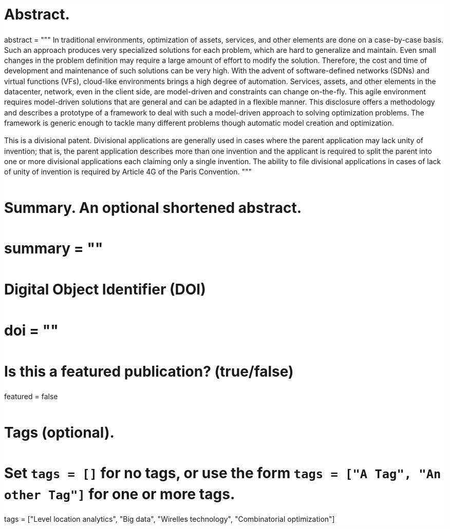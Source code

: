 # Abstract.
abstract = """
In traditional environments, optimization of assets, services, and other
elements are done on a case-by-case basis. Such an approach produces very
specialized solutions for each problem, which are hard to generalize and
maintain. Even small changes in the problem definition may require a large
amount of effort to modify the solution. Therefore, the cost and time of
development and maintenance of such solutions can be very high. With the
advent of software-defined networks (SDNs) and virtual functions (VFs),
cloud-like environments brings a high degree of automation. Services, assets,
and other elements in the datacenter, network, even in the client side, are
model-driven and constraints can change on-the-fly. This agile environment
requires model-driven solutions that are general and can be adapted in a
flexible manner. This disclosure offers a methodology and describes a
prototype of a framework to deal with such a model-driven approach to solving
optimization problems. The framework is generic enough to tackle many
different problems though automatic model creation and optimization.

This is a divisional patent.  Divisional applications are generally used in
cases where the parent application may lack unity of invention; that is, the
parent application describes more than one invention and the applicant is
required to split the parent into one or more divisional applications each
claiming only a single invention. The ability to file divisional applications
in cases of lack of unity of invention is required by Article 4G of the Paris
Convention.
"""

# Summary. An optional shortened abstract.
# summary = ""

# Digital Object Identifier (DOI)
# doi = ""

# Is this a featured publication? (true/false)
featured = false

# Tags (optional).
#   Set `tags = []` for no tags, or use the form `tags = ["A Tag", "Another Tag"]` for one or more tags.
tags = ["Level location analytics", "Big data", "Wirelles technology",
        "Combinatorial optimization"]
